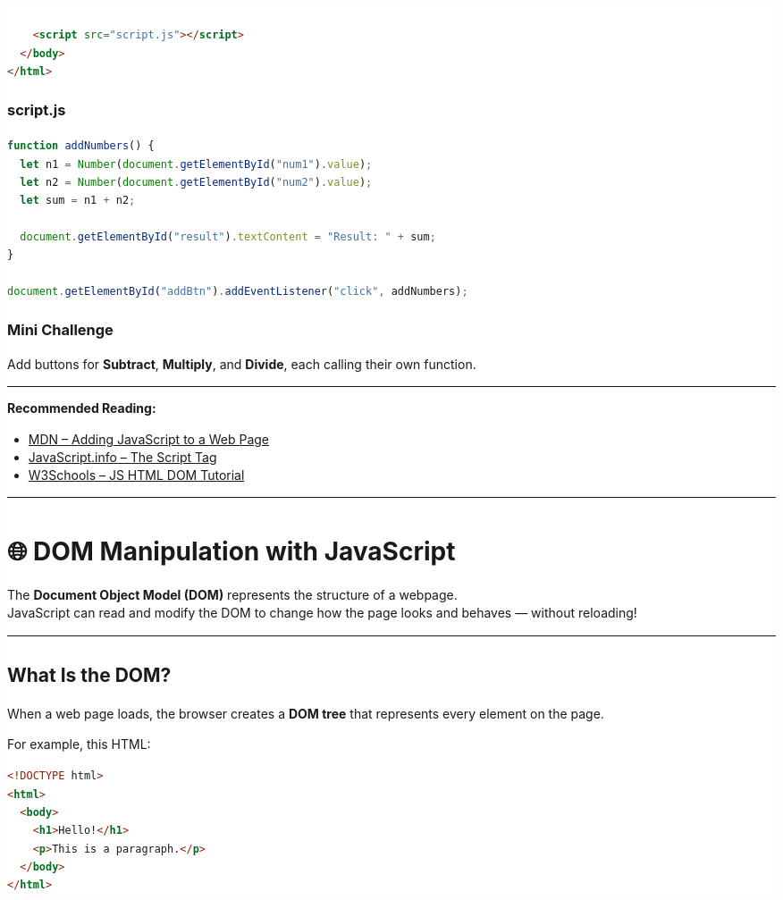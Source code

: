 ```html

    <script src="script.js"></script>
  </body>
</html>
```

### script.js

```js
function addNumbers() {
  let n1 = Number(document.getElementById("num1").value);
  let n2 = Number(document.getElementById("num2").value);
  let sum = n1 + n2;

  document.getElementById("result").textContent = "Result: " + sum;
}

document.getElementById("addBtn").addEventListener("click", addNumbers);
```

### Mini Challenge

Add buttons for **Subtract**, **Multiply**, and **Divide**, each calling their own function.

---

**Recommended Reading:**

- [MDN – Adding JavaScript to a Web Page](https://developer.mozilla.org/en-US/docs/Learn/JavaScript/First_steps/What_is_JavaScript#adding_javascript_to_a_page)
- [JavaScript.info – The Script Tag](https://javascript.info/script)
- [W3Schools – JS HTML DOM Tutorial](https://www.w3schools.com/js/js_htmldom.asp)

---

# 🌐 DOM Manipulation with JavaScript

The **Document Object Model (DOM)** represents the structure of a webpage.  
JavaScript can read and modify the DOM to change how the page looks and behaves — without reloading!

---

## What Is the DOM?

When a web page loads, the browser creates a **DOM tree** that represents every element on the page.

For example, this HTML:

```html
<!DOCTYPE html>
<html>
  <body>
    <h1>Hello!</h1>
    <p>This is a paragraph.</p>
  </body>
</html>
````

